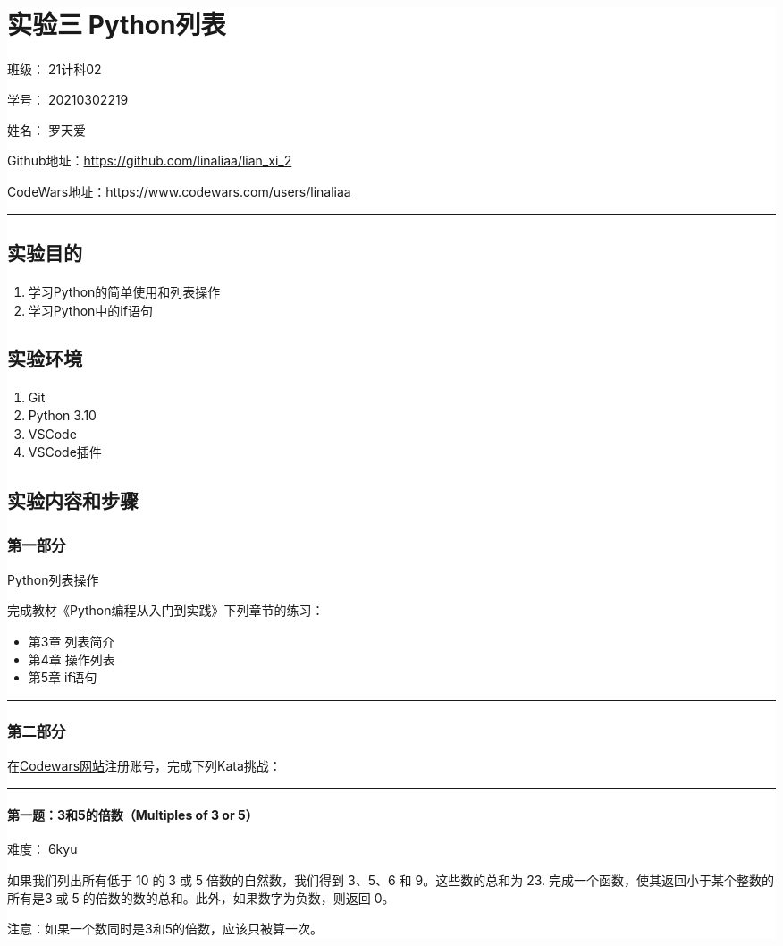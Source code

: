 # 实验三 Python列表

班级： 21计科02

学号： 20210302219

姓名： 罗天爱

Github地址：<https://github.com/linaliaa/lian_xi_2>

CodeWars地址：<https://www.codewars.com/users/linaliaa>

---

## 实验目的

1. 学习Python的简单使用和列表操作
2. 学习Python中的if语句

## 实验环境

1. Git
2. Python 3.10
3. VSCode
4. VSCode插件

## 实验内容和步骤

### 第一部分

Python列表操作

完成教材《Python编程从入门到实践》下列章节的练习：

- 第3章 列表简介
- 第4章 操作列表
- 第5章 if语句

---

### 第二部分

在[Codewars网站](https://www.codewars.com)注册账号，完成下列Kata挑战：

---

#### 第一题：3和5的倍数（Multiples of 3 or 5）

难度： 6kyu

如果我们列出所有低于 10 的 3 或 5 倍数的自然数，我们得到 3、5、6 和 9。这些数的总和为 23. 完成一个函数，使其返回小于某个整数的所有是3 或 5 的倍数的数的总和。此外，如果数字为负数，则返回 0。

注意：如果一个数同时是3和5的倍数，应该只被算一次。
